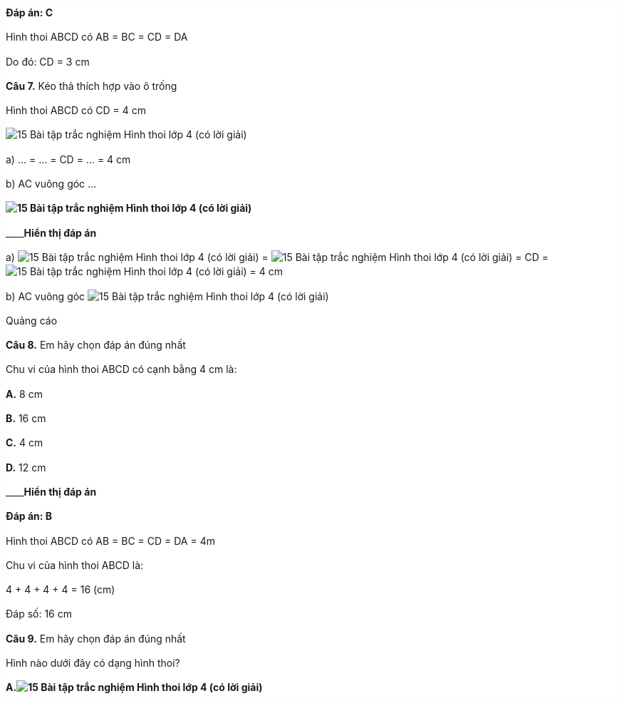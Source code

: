 **Đáp án: C**

Hình thoi ABCD có AB = BC = CD = DA

Do đó: CD = 3 cm

**Câu 7.** Kéo thả thích hợp vào ô trống

Hình thoi ABCD có CD = 4 cm

![15 Bài tập trắc nghiệm Hình thoi lớp 4 \(có lời giải\)](https://vietjack.com/toan-4-kn/images/trac-nghiem-hinh-thoi-254094.PNG)

a) … = … = CD = … = 4 cm

b) AC vuông góc …

**![15 Bài tập trắc nghiệm Hình thoi lớp 4 \(có lời giải\)](https://vietjack.com/toan-4-kn/images/trac-nghiem-hinh-thoi-254095.PNG)**

____**Hiển thị đáp án**

a) ![15 Bài tập trắc nghiệm Hình thoi lớp 4 \(có lời giải\)](https://vietjack.com/toan-4-kn/images/trac-nghiem-hinh-thoi-254096.PNG) = ![15 Bài tập trắc nghiệm Hình thoi lớp 4 \(có lời giải\)](https://vietjack.com/toan-4-kn/images/trac-nghiem-hinh-thoi-254097.PNG) = CD = ![15 Bài tập trắc nghiệm Hình thoi lớp 4 \(có lời giải\)](https://vietjack.com/toan-4-kn/images/trac-nghiem-hinh-thoi-254098.PNG) = 4 cm

b) AC vuông góc ![15 Bài tập trắc nghiệm Hình thoi lớp 4 \(có lời giải\)](https://vietjack.com/toan-4-kn/images/trac-nghiem-hinh-thoi-254099.PNG)

Quảng cáo

**Câu 8.** Em hãy chọn đáp án đúng nhất

Chu vi của hình thoi ABCD có cạnh bằng 4 cm là:

**A.** 8 cm

**B.** 16 cm

**C.** 4 cm

**D.** 12 cm

____**Hiển thị đáp án**

**Đáp án: B**

Hình thoi ABCD có AB = BC = CD = DA = 4m

Chu vi của hình thoi ABCD là:

4 + 4 + 4 + 4 = 16 (cm)

Đáp số: 16 cm

**Câu 9.** Em hãy chọn đáp án đúng nhất

Hình nào dưới đây có dạng hình thoi?

**A.![15 Bài tập trắc nghiệm Hình thoi lớp 4 \(có lời giải\)](https://vietjack.com/toan-4-kn/images/trac-nghiem-hinh-thoi-254100.PNG)**
